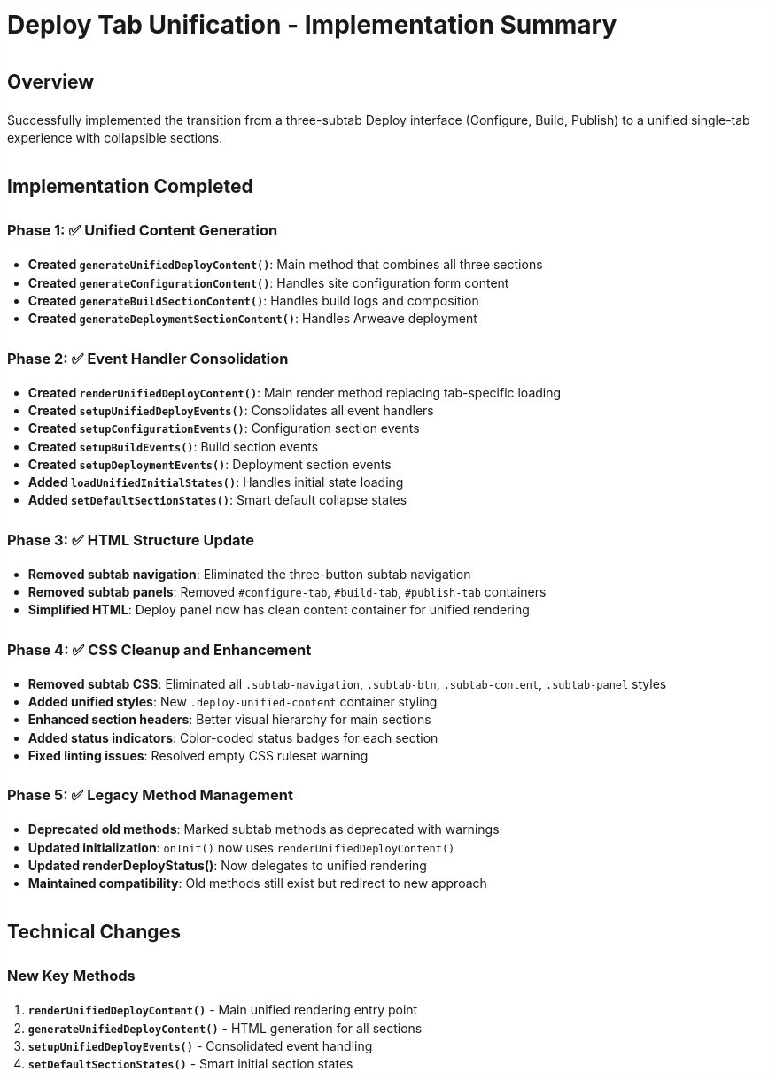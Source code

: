 # Deploy Tab Unification - Implementation Summary

## Overview
Successfully implemented the transition from a three-subtab Deploy interface (Configure, Build, Publish) to a unified single-tab experience with collapsible sections.

## Implementation Completed

### Phase 1: ✅ Unified Content Generation
- **Created `generateUnifiedDeployContent()`**: Main method that combines all three sections
- **Created `generateConfigurationContent()`**: Handles site configuration form content
- **Created `generateBuildSectionContent()`**: Handles build logs and composition
- **Created `generateDeploymentSectionContent()`**: Handles Arweave deployment

### Phase 2: ✅ Event Handler Consolidation  
- **Created `renderUnifiedDeployContent()`**: Main render method replacing tab-specific loading
- **Created `setupUnifiedDeployEvents()`**: Consolidates all event handlers
- **Created `setupConfigurationEvents()`**: Configuration section events
- **Created `setupBuildEvents()`**: Build section events  
- **Created `setupDeploymentEvents()`**: Deployment section events
- **Added `loadUnifiedInitialStates()`**: Handles initial state loading
- **Added `setDefaultSectionStates()`**: Smart default collapse states

### Phase 3: ✅ HTML Structure Update
- **Removed subtab navigation**: Eliminated the three-button subtab navigation
- **Removed subtab panels**: Removed `#configure-tab`, `#build-tab`, `#publish-tab` containers
- **Simplified HTML**: Deploy panel now has clean content container for unified rendering

### Phase 4: ✅ CSS Cleanup and Enhancement
- **Removed subtab CSS**: Eliminated all `.subtab-navigation`, `.subtab-btn`, `.subtab-content`, `.subtab-panel` styles
- **Added unified styles**: New `.deploy-unified-content` container styling
- **Enhanced section headers**: Better visual hierarchy for main sections
- **Added status indicators**: Color-coded status badges for each section
- **Fixed linting issues**: Resolved empty CSS ruleset warning

### Phase 5: ✅ Legacy Method Management
- **Deprecated old methods**: Marked subtab methods as deprecated with warnings
- **Updated initialization**: `onInit()` now uses `renderUnifiedDeployContent()`
- **Updated renderDeployStatus()**: Now delegates to unified rendering
- **Maintained compatibility**: Old methods still exist but redirect to new approach

## Technical Changes

### New Key Methods
1. **`renderUnifiedDeployContent()`** - Main unified rendering entry point
2. **`generateUnifiedDeployContent()`** - HTML generation for all sections
3. **`setupUnifiedDeployEvents()`** - Consolidated event handling
4. **`setDefaultSectionStates()`** - Smart initial section states
